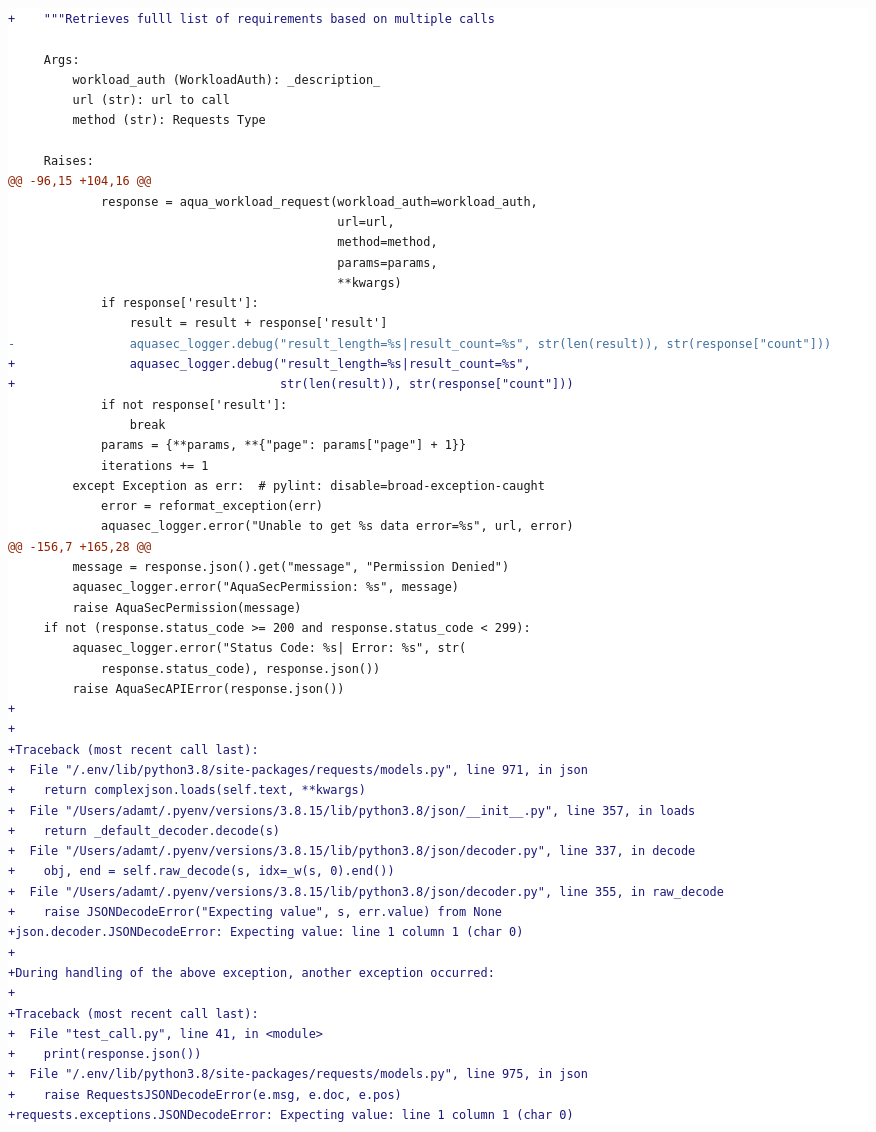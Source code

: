 ```diff
+    """Retrieves fulll list of requirements based on multiple calls
 
     Args:
         workload_auth (WorkloadAuth): _description_
         url (str): url to call
         method (str): Requests Type
 
     Raises:
@@ -96,15 +104,16 @@
             response = aqua_workload_request(workload_auth=workload_auth,
                                              url=url,
                                              method=method,
                                              params=params,
                                              **kwargs)
             if response['result']:
                 result = result + response['result']
-                aquasec_logger.debug("result_length=%s|result_count=%s", str(len(result)), str(response["count"]))
+                aquasec_logger.debug("result_length=%s|result_count=%s",
+                                     str(len(result)), str(response["count"]))
             if not response['result']:
                 break
             params = {**params, **{"page": params["page"] + 1}}
             iterations += 1
         except Exception as err:  # pylint: disable=broad-exception-caught
             error = reformat_exception(err)
             aquasec_logger.error("Unable to get %s data error=%s", url, error)
@@ -156,7 +165,28 @@
         message = response.json().get("message", "Permission Denied")
         aquasec_logger.error("AquaSecPermission: %s", message)
         raise AquaSecPermission(message)
     if not (response.status_code >= 200 and response.status_code < 299):
         aquasec_logger.error("Status Code: %s| Error: %s", str(
             response.status_code), response.json())
         raise AquaSecAPIError(response.json())
+
+
+Traceback (most recent call last):
+  File "/.env/lib/python3.8/site-packages/requests/models.py", line 971, in json
+    return complexjson.loads(self.text, **kwargs)
+  File "/Users/adamt/.pyenv/versions/3.8.15/lib/python3.8/json/__init__.py", line 357, in loads
+    return _default_decoder.decode(s)
+  File "/Users/adamt/.pyenv/versions/3.8.15/lib/python3.8/json/decoder.py", line 337, in decode
+    obj, end = self.raw_decode(s, idx=_w(s, 0).end())
+  File "/Users/adamt/.pyenv/versions/3.8.15/lib/python3.8/json/decoder.py", line 355, in raw_decode
+    raise JSONDecodeError("Expecting value", s, err.value) from None
+json.decoder.JSONDecodeError: Expecting value: line 1 column 1 (char 0)
+
+During handling of the above exception, another exception occurred:
+
+Traceback (most recent call last):
+  File "test_call.py", line 41, in <module>
+    print(response.json())
+  File "/.env/lib/python3.8/site-packages/requests/models.py", line 975, in json
+    raise RequestsJSONDecodeError(e.msg, e.doc, e.pos)
+requests.exceptions.JSONDecodeError: Expecting value: line 1 column 1 (char 0)
```
